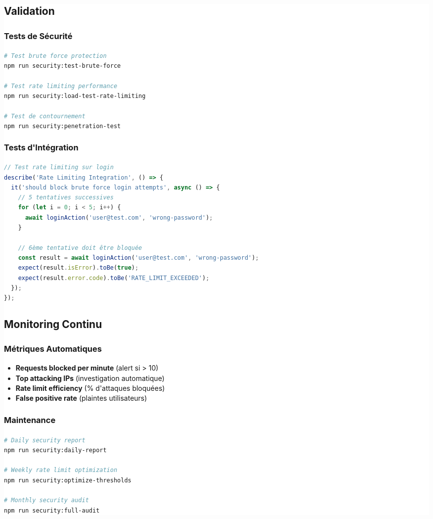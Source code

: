 ## Validation

### Tests de Sécurité
```bash
# Test brute force protection
npm run security:test-brute-force

# Test rate limiting performance
npm run security:load-test-rate-limiting

# Test de contournement
npm run security:penetration-test
```

### Tests d'Intégration
```typescript
// Test rate limiting sur login
describe('Rate Limiting Integration', () => {
  it('should block brute force login attempts', async () => {
    // 5 tentatives successives
    for (let i = 0; i < 5; i++) {
      await loginAction('user@test.com', 'wrong-password');
    }
    
    // 6ème tentative doit être bloquée
    const result = await loginAction('user@test.com', 'wrong-password');
    expect(result.isError).toBe(true);
    expect(result.error.code).toBe('RATE_LIMIT_EXCEEDED');
  });
});
```

## Monitoring Continu

### Métriques Automatiques
- **Requests blocked per minute** (alert si > 10)
- **Top attacking IPs** (investigation automatique)
- **Rate limit efficiency** (% d'attaques bloquées)
- **False positive rate** (plaintes utilisateurs)

### Maintenance
```bash
# Daily security report
npm run security:daily-report

# Weekly rate limit optimization
npm run security:optimize-thresholds

# Monthly security audit
npm run security:full-audit
```
